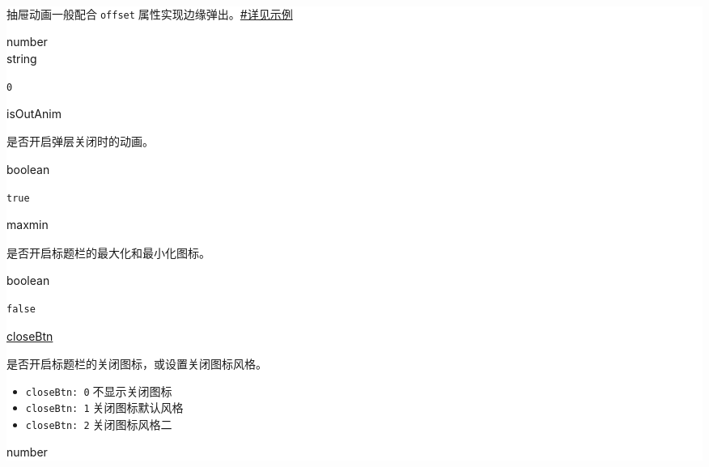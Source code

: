 抽屉动画一般配合 `offset` 属性实现边缘弹出。[#详见示例](#demo-more)


</td>
<td>number<br>string</td>
<td>

`0`

</td>
    </tr>
    <tr>
<td>isOutAnim</td>
<td>
  
是否开启弹层关闭时的动画。

</td>
<td>boolean</td>
<td>

`true`

</td>
    </tr>
    <tr>
<td>maxmin</td>
<td>
  
是否开启标题栏的最大化和最小化图标。

</td>
<td>boolean</td>
<td>

`false`

</td>
    </tr>
    <tr>
<td>
  
[closeBtn](#options.closeBtn)

</td>
<td>

<div id="options.closeBtn" lay-pid="options" class="ws-anchor">   
是否开启标题栏的关闭图标，或设置关闭图标风格。
</div>

- `closeBtn: 0` 不显示关闭图标
- `closeBtn: 1` 关闭图标默认风格
- `closeBtn: 2` 关闭图标风格二

</td>
<td>number</td>
<td>
